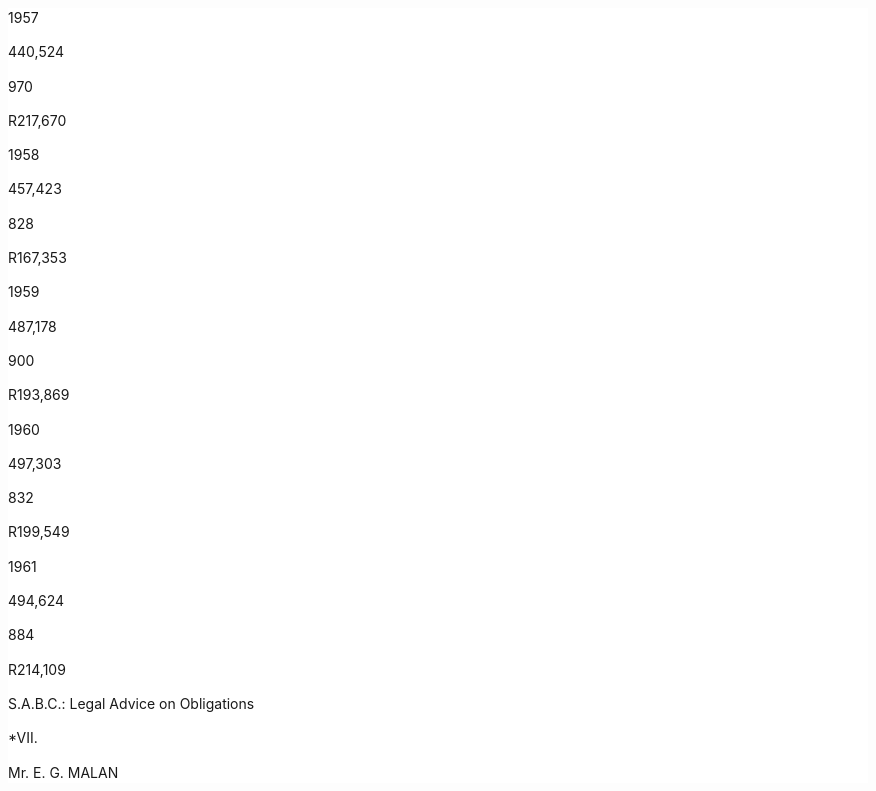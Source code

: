 <td><p>1957</p></td>

<td><p>440,524</p></td>

<td><p>970</p></td>

<td><p>R217,670</p></td>

</tr>

<tr><td><p>1958</p></td>

<td><p>457,423</p></td>

<td><p>828</p></td>

<td><p>R167,353</p></td>

</tr>

<tr><td><p>1959</p></td>

<td><p>487,178</p></td>

<td><p>900</p></td>

<td><p>R193,869</p></td>

</tr>

<tr><td><p>1960</p></td>

<td><p>497,303</p></td>

<td><p>832</p></td>

<td><p>R199,549</p></td>

</tr>

<tr><td><p>1961</p></td>

<td><p>494,624</p></td>

<td><p>884</p></td>

<td><p>R214,109</p></td>

</tr>

</table>

</answer>

</oralStatements>

<oralStatements>

<heading>S.A.B.C.: Legal Advice on Obligations</heading>

<question by="#malan" to="#minister_of_posts_and_telegraphs">

<num>*VII.</num>

<from>Mr. E. G. MALAN</from>
